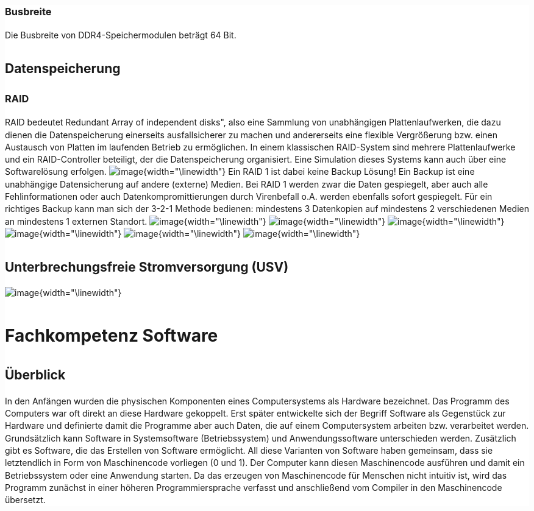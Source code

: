 ### Busbreite

Die Busbreite von DDR4-Speichermodulen beträgt 64 Bit.

## Datenspeicherung

### RAID

RAID bedeutet Redundant Array of independent disks", also eine Sammlung
von unabhängigen Plattenlaufwerken, die dazu dienen die Datenspeicherung
einerseits ausfallsicherer zu machen und andererseits eine flexible
Vergrößerung bzw. einen Austausch von Platten im laufenden Betrieb zu
ermöglichen. In einem klassischen RAID-System sind mehrere
Plattenlaufwerke und ein RAID-Controller beteiligt, der die
Datenspeicherung organisiert. Eine Simulation dieses Systems kann auch
über eine Softwarelösung erfolgen. ![image](RAID){width="\\linewidth"}
Ein RAID 1 ist dabei keine Backup Lösung! Ein Backup ist eine
unabhängige Datensicherung auf andere (externe) Medien. Bei RAID 1
werden zwar die Daten gespiegelt, aber auch alle Fehlinformationen oder
auch Datenkompromittierungen durch Virenbefall o.A. werden ebenfalls
sofort gespiegelt. Für ein richtiges Backup kann man sich der 3-2-1
Methode bedienen: mindestens 3 Datenkopien auf mindestens 2
verschiedenen Medien an mindestens 1 externen Standort.
![image](RAID0){width="\\linewidth"}
![image](RAID1){width="\\linewidth"}
![image](RAID3){width="\\linewidth"}
![image](RAID5){width="\\linewidth"}
![image](RAID6){width="\\linewidth"}
![image](RAID10){width="\\linewidth"}

## Unterbrechungsfreie Stromversorgung (USV)

![image](USV){width="\\linewidth"}

# Fachkompetenz Software

## Überblick

In den Anfängen wurden die physischen Komponenten eines Computersystems
als Hardware bezeichnet. Das Programm des Computers war oft direkt an
diese Hardware gekoppelt. Erst später entwickelte sich der Begriff
Software als Gegenstück zur Hardware und definierte damit die Programme
aber auch Daten, die auf einem Computersystem arbeiten bzw. verarbeitet
werden. Grundsätzlich kann Software in Systemsoftware (Betriebssystem)
und Anwendungssoftware unterschieden werden. Zusätzlich gibt es
Software, die das Erstellen von Software ermöglicht. All diese Varianten
von Software haben gemeinsam, dass sie letztendlich in Form von
Maschinencode vorliegen (0 und 1). Der Computer kann diesen
Maschinencode ausführen und damit ein Betriebssystem oder eine Anwendung
starten. Da das erzeugen von Maschinencode für Menschen nicht intuitiv
ist, wird das Programm zunächst in einer höheren Programmiersprache
verfasst und anschließend vom Compiler in den Maschinencode übersetzt.
